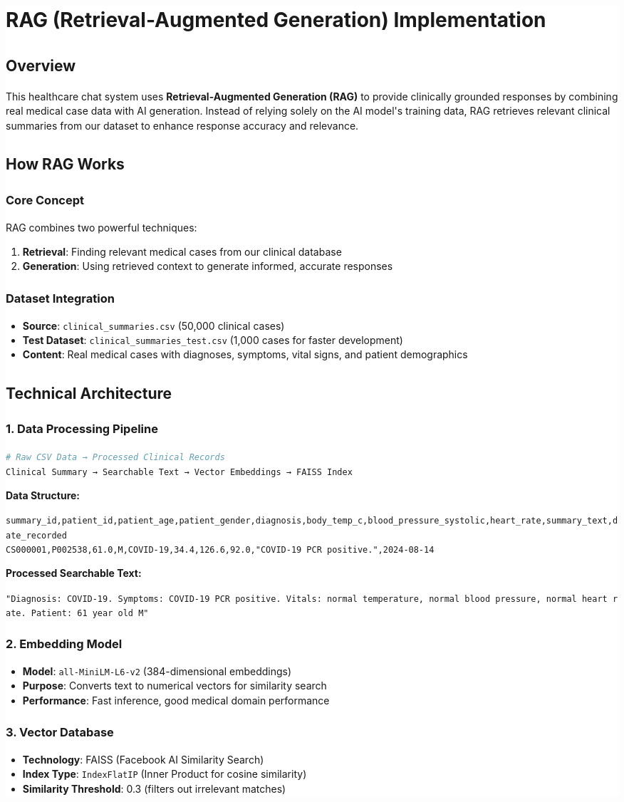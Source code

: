 # RAG (Retrieval-Augmented Generation) Implementation

## Overview

This healthcare chat system uses **Retrieval-Augmented Generation (RAG)** to provide clinically grounded responses by combining real medical case data with AI generation. Instead of relying solely on the AI model's training data, RAG retrieves relevant clinical summaries from our dataset to enhance response accuracy and relevance.

## How RAG Works

### Core Concept
RAG combines two powerful techniques:
1. **Retrieval**: Finding relevant medical cases from our clinical database
2. **Generation**: Using retrieved context to generate informed, accurate responses

### Dataset Integration
- **Source**: `clinical_summaries.csv` (50,000 clinical cases)
- **Test Dataset**: `clinical_summaries_test.csv` (1,000 cases for faster development)
- **Content**: Real medical cases with diagnoses, symptoms, vital signs, and patient demographics

## Technical Architecture

### 1. Data Processing Pipeline

```python
# Raw CSV Data → Processed Clinical Records
Clinical Summary → Searchable Text → Vector Embeddings → FAISS Index
```

**Data Structure:**
```csv
summary_id,patient_id,patient_age,patient_gender,diagnosis,body_temp_c,blood_pressure_systolic,heart_rate,summary_text,date_recorded
CS000001,P002538,61.0,M,COVID-19,34.4,126.6,92.0,"COVID-19 PCR positive.",2024-08-14
```

**Processed Searchable Text:**
```
"Diagnosis: COVID-19. Symptoms: COVID-19 PCR positive. Vitals: normal temperature, normal blood pressure, normal heart rate. Patient: 61 year old M"
```

### 2. Embedding Model
- **Model**: `all-MiniLM-L6-v2` (384-dimensional embeddings)
- **Purpose**: Converts text to numerical vectors for similarity search
- **Performance**: Fast inference, good medical domain performance

### 3. Vector Database
- **Technology**: FAISS (Facebook AI Similarity Search)
- **Index Type**: `IndexFlatIP` (Inner Product for cosine similarity)
- **Similarity Threshold**: 0.3 (filters out irrelevant matches)
